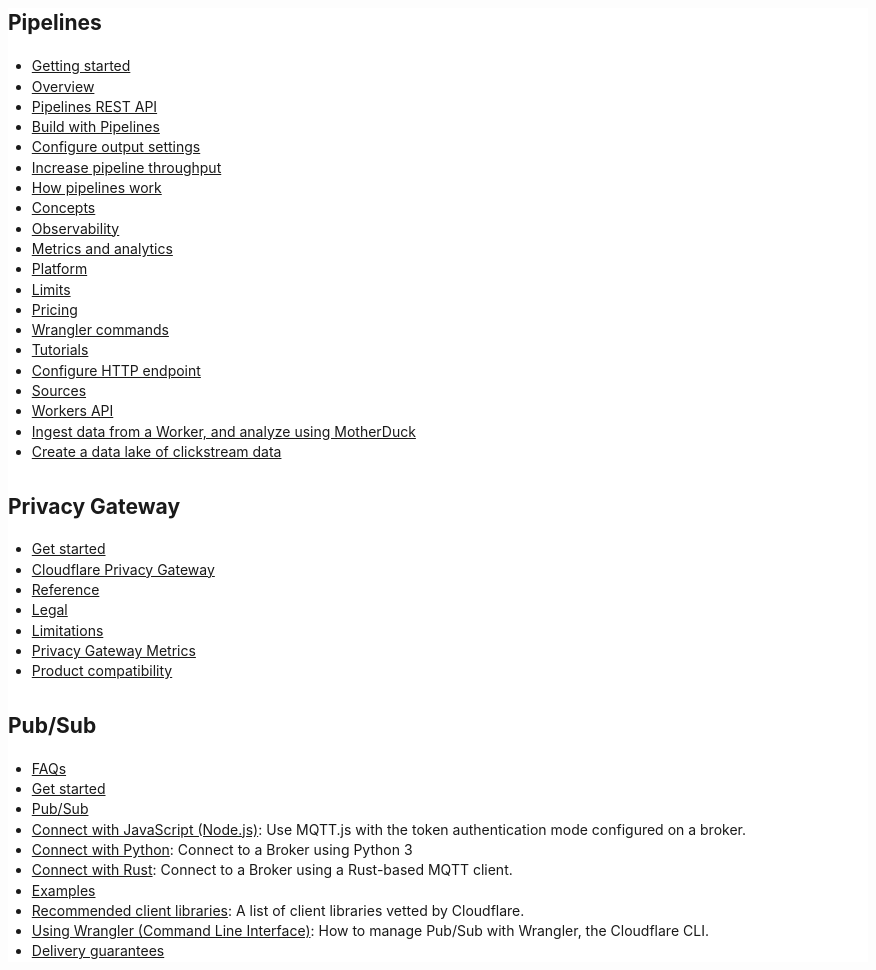 ## Pipelines

- [Getting started](https://developers.cloudflare.com/pipelines/getting-started/index.md)
- [Overview](https://developers.cloudflare.com/pipelines/index.md)
- [Pipelines REST API](https://developers.cloudflare.com/pipelines/pipelines-api/index.md)
- [Build with Pipelines](https://developers.cloudflare.com/pipelines/build-with-pipelines/index.md)
- [Configure output settings](https://developers.cloudflare.com/pipelines/build-with-pipelines/output-settings/index.md)
- [Increase pipeline throughput](https://developers.cloudflare.com/pipelines/build-with-pipelines/shards/index.md)
- [How pipelines work](https://developers.cloudflare.com/pipelines/concepts/how-pipelines-work/index.md)
- [Concepts](https://developers.cloudflare.com/pipelines/concepts/index.md)
- [Observability](https://developers.cloudflare.com/pipelines/observability/index.md)
- [Metrics and analytics](https://developers.cloudflare.com/pipelines/observability/metrics/index.md)
- [Platform](https://developers.cloudflare.com/pipelines/platform/index.md)
- [Limits](https://developers.cloudflare.com/pipelines/platform/limits/index.md)
- [Pricing](https://developers.cloudflare.com/pipelines/platform/pricing/index.md)
- [Wrangler commands](https://developers.cloudflare.com/pipelines/platform/wrangler-commands/index.md)
- [Tutorials](https://developers.cloudflare.com/pipelines/tutorials/index.md)
- [Configure HTTP endpoint](https://developers.cloudflare.com/pipelines/build-with-pipelines/sources/http/index.md)
- [Sources](https://developers.cloudflare.com/pipelines/build-with-pipelines/sources/index.md)
- [Workers API](https://developers.cloudflare.com/pipelines/build-with-pipelines/sources/workers-apis/index.md)
- [Ingest data from a Worker, and analyze using MotherDuck](https://developers.cloudflare.com/pipelines/tutorials/query-data-with-motherduck/index.md)
- [Create a data lake of clickstream data](https://developers.cloudflare.com/pipelines/tutorials/send-data-from-client/index.md)

## Privacy Gateway

- [Get started](https://developers.cloudflare.com/privacy-gateway/get-started/index.md)
- [Cloudflare Privacy Gateway](https://developers.cloudflare.com/privacy-gateway/index.md)
- [Reference](https://developers.cloudflare.com/privacy-gateway/reference/index.md)
- [Legal](https://developers.cloudflare.com/privacy-gateway/reference/legal/index.md)
- [Limitations](https://developers.cloudflare.com/privacy-gateway/reference/limitations/index.md)
- [Privacy Gateway Metrics](https://developers.cloudflare.com/privacy-gateway/reference/metrics/index.md)
- [Product compatibility](https://developers.cloudflare.com/privacy-gateway/reference/product-compatibility/index.md)

## Pub/Sub

- [FAQs](https://developers.cloudflare.com/pub-sub/faq/index.md)
- [Get started](https://developers.cloudflare.com/pub-sub/guide/index.md)
- [Pub/Sub](https://developers.cloudflare.com/pub-sub/index.md)
- [Connect with JavaScript (Node.js)](https://developers.cloudflare.com/pub-sub/examples/connect-javascript/index.md): Use MQTT.js with the token authentication mode configured on a broker.
- [Connect with Python](https://developers.cloudflare.com/pub-sub/examples/connect-python/index.md): Connect to a Broker using Python 3
- [Connect with Rust](https://developers.cloudflare.com/pub-sub/examples/connect-rust/index.md): Connect to a Broker using a Rust-based MQTT client.
- [Examples](https://developers.cloudflare.com/pub-sub/examples/index.md)
- [Recommended client libraries](https://developers.cloudflare.com/pub-sub/learning/client-libraries/index.md): A list of client libraries vetted by Cloudflare.
- [Using Wrangler (Command Line Interface)](https://developers.cloudflare.com/pub-sub/learning/command-line-wrangler/index.md): How to manage Pub/Sub with Wrangler, the Cloudflare CLI.
- [Delivery guarantees](https://developers.cloudflare.com/pub-sub/learning/delivery-guarantees/index.md)